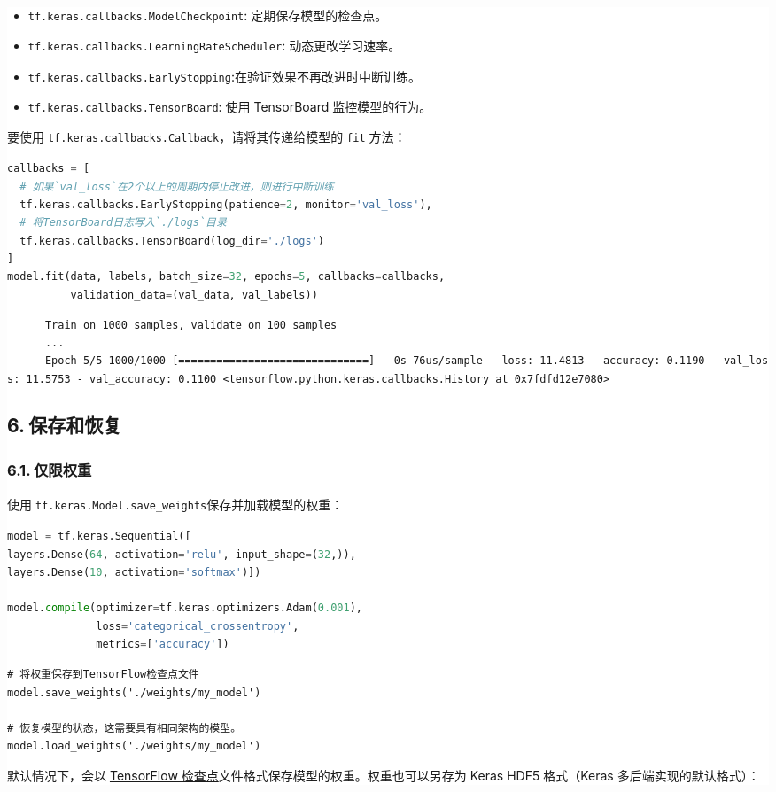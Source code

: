 
* `tf.keras.callbacks.ModelCheckpoint`: 定期保存模型的检查点。

* `tf.keras.callbacks.LearningRateScheduler`: 动态更改学习速率。

* `tf.keras.callbacks.EarlyStopping`:在验证效果不再改进时中断训练。

* `tf.keras.callbacks.TensorBoard`: 使用  [TensorBoard](https://tensorflow.google.cn/tensorboard) 监控模型的行为。

要使用  `tf.keras.callbacks.Callback`，请将其传递给模型的 `fit` 方法：

```python
callbacks = [
  # 如果`val_loss`在2个以上的周期内停止改进，则进行中断训练
  tf.keras.callbacks.EarlyStopping(patience=2, monitor='val_loss'),
  # 将TensorBoard日志写入`./logs`目录
  tf.keras.callbacks.TensorBoard(log_dir='./logs')
]
model.fit(data, labels, batch_size=32, epochs=5, callbacks=callbacks,
          validation_data=(val_data, val_labels))
```

```
      Train on 1000 samples, validate on 100 samples 
      ...
      Epoch 5/5 1000/1000 [==============================] - 0s 76us/sample - loss: 11.4813 - accuracy: 0.1190 - val_loss: 11.5753 - val_accuracy: 0.1100 <tensorflow.python.keras.callbacks.History at 0x7fdfd12e7080>
```


## 6. 保存和恢复

### 6.1. 仅限权重

使用 `tf.keras.Model.save_weights`保存并加载模型的权重：

```python
model = tf.keras.Sequential([
layers.Dense(64, activation='relu', input_shape=(32,)),
layers.Dense(10, activation='softmax')])

model.compile(optimizer=tf.keras.optimizers.Adam(0.001),
              loss='categorical_crossentropy',
              metrics=['accuracy'])
```


```
# 将权重保存到TensorFlow检查点文件
model.save_weights('./weights/my_model')

# 恢复模型的状态，这需要具有相同架构的模型。
model.load_weights('./weights/my_model')
```

默认情况下，会以 [TensorFlow 检查点](https://tensorflow.google.cn/alpha/guide/checkpoints)文件格式保存模型的权重。权重也可以另存为 Keras HDF5 格式（Keras 多后端实现的默认格式）：
